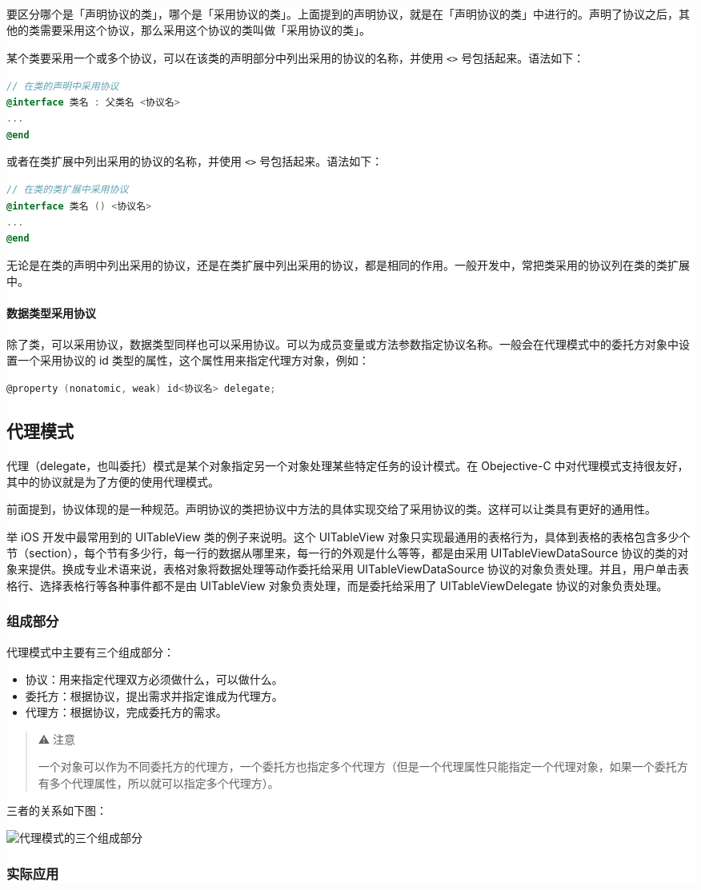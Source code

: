 要区分哪个是「声明协议的类」，哪个是「采用协议的类」。上面提到的声明协议，就是在「声明协议的类」中进行的。声明了协议之后，其他的类需要采用这个协议，那么采用这个协议的类叫做「采用协议的类」。

某个类要采用一个或多个协议，可以在该类的声明部分中列出采用的协议的名称，并使用 `<>` 号包括起来。语法如下：

```Objective-C
// 在类的声明中采用协议
@interface 类名 : 父类名 <协议名>
...
@end
```

或者在类扩展中列出采用的协议的名称，并使用 `<>` 号包括起来。语法如下：

```Objective-C
// 在类的类扩展中采用协议
@interface 类名 () <协议名>
...
@end
```

无论是在类的声明中列出采用的协议，还是在类扩展中列出采用的协议，都是相同的作用。一般开发中，常把类采用的协议列在类的类扩展中。

#### 数据类型采用协议

除了类，可以采用协议，数据类型同样也可以采用协议。可以为成员变量或方法参数指定协议名称。一般会在代理模式中的委托方对象中设置一个采用协议的 id 类型的属性，这个属性用来指定代理方对象，例如：

```Objective-C
@property (nonatomic, weak) id<协议名> delegate;
```

## 代理模式

代理（delegate，也叫委托）模式是某个对象指定另一个对象处理某些特定任务的设计模式。在 Obejective-C 中对代理模式支持很友好，其中的协议就是为了方便的使用代理模式。

前面提到，协议体现的是一种规范。声明协议的类把协议中方法的具体实现交给了采用协议的类。这样可以让类具有更好的通用性。

举 iOS 开发中最常用到的 UITableView 类的例子来说明。这个 UITableView 对象只实现最通用的表格行为，具体到表格的表格包含多少个节（section），每个节有多少行，每一行的数据从哪里来，每一行的外观是什么等等，都是由采用  UITableViewDataSource 协议的类的对象来提供。换成专业术语来说，表格对象将数据处理等动作委托给采用 UITableViewDataSource 协议的对象负责处理。并且，用户单击表格行、选择表格行等各种事件都不是由 UITableView 对象负责处理，而是委托给采用了 UITableViewDelegate 协议的对象负责处理。

### 组成部分

代理模式中主要有三个组成部分：

- 协议：用来指定代理双方必须做什么，可以做什么。
- 委托方：根据协议，提出需求并指定谁成为代理方。
- 代理方：根据协议，完成委托方的需求。

> ⚠️ 注意
>
> 一个对象可以作为不同委托方的代理方，一个委托方也指定多个代理方（但是一个代理属性只能指定一个代理对象，如果一个委托方有多个代理属性，所以就可以指定多个代理方）。

三者的关系如下图：

![代理模式的三个组成部分](media/15095863803172/%E4%BB%A3%E7%90%86%E6%A8%A1%E5%BC%8F%E7%9A%84%E4%B8%89%E4%B8%AA%E7%BB%84%E6%88%90%E9%83%A8%E5%88%86.png)

### 实际应用
